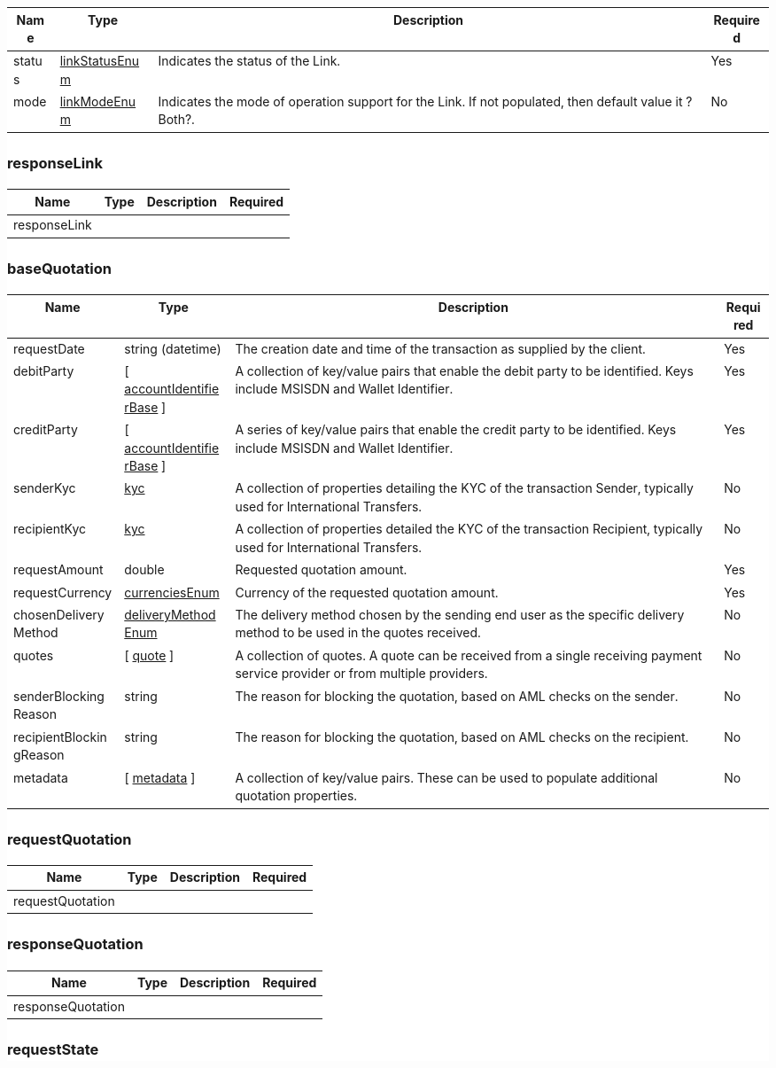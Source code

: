 | Name | Type | Description | Required |
| ---- | ---- | ----------- | -------- |
| status | [linkStatusEnum](#linkstatusenum) | Indicates the status of the Link. | Yes |
| mode | [linkModeEnum](#linkmodeenum) | Indicates the mode of operation support for the Link. If not populated, then default value it ?Both?. | No |

### responseLink  

| Name | Type | Description | Required |
| ---- | ---- | ----------- | -------- |
| responseLink |  |  |  |

### baseQuotation  

| Name | Type | Description | Required |
| ---- | ---- | ----------- | -------- |
| requestDate | string (datetime) | The creation date and time of the transaction as supplied by the client. | Yes |
| debitParty | [ [accountIdentifierBase](#accountidentifierbase) ] | A collection of key/value pairs that enable the debit party to be identified. Keys include MSISDN and Wallet Identifier. | Yes |
| creditParty | [ [accountIdentifierBase](#accountidentifierbase) ] | A series of key/value pairs that enable the credit party to be identified. Keys include MSISDN and Wallet Identifier. | Yes |
| senderKyc | [kyc](#kyc) | A collection of properties detailing the KYC of the transaction Sender, typically used for International Transfers. | No |
| recipientKyc | [kyc](#kyc) | A collection of properties detailed the KYC of the transaction Recipient, typically used for International Transfers. | No |
| requestAmount | double | Requested quotation amount. | Yes |
| requestCurrency | [currenciesEnum](#currenciesenum) | Currency of the requested quotation amount. | Yes |
| chosenDeliveryMethod | [deliveryMethodEnum](#deliverymethodenum) | The delivery method chosen by the sending end user as the specific delivery method to be used in the quotes received. | No |
| quotes | [ [quote](#quote) ] | A collection of quotes. A quote can be received from a single receiving payment service provider or from multiple providers. | No |
| senderBlockingReason | string | The reason for blocking the quotation, based on AML checks on the sender. | No |
| recipientBlockingReason | string | The reason for blocking the quotation, based on AML checks on the recipient. | No |
| metadata | [ [metadata](#metadata) ] | A collection of key/value pairs. These can be used to populate additional quotation properties. | No |

### requestQuotation  

| Name | Type | Description | Required |
| ---- | ---- | ----------- | -------- |
| requestQuotation |  |  |  |

### responseQuotation  

| Name | Type | Description | Required |
| ---- | ---- | ----------- | -------- |
| responseQuotation |  |  |  |

### requestState  
